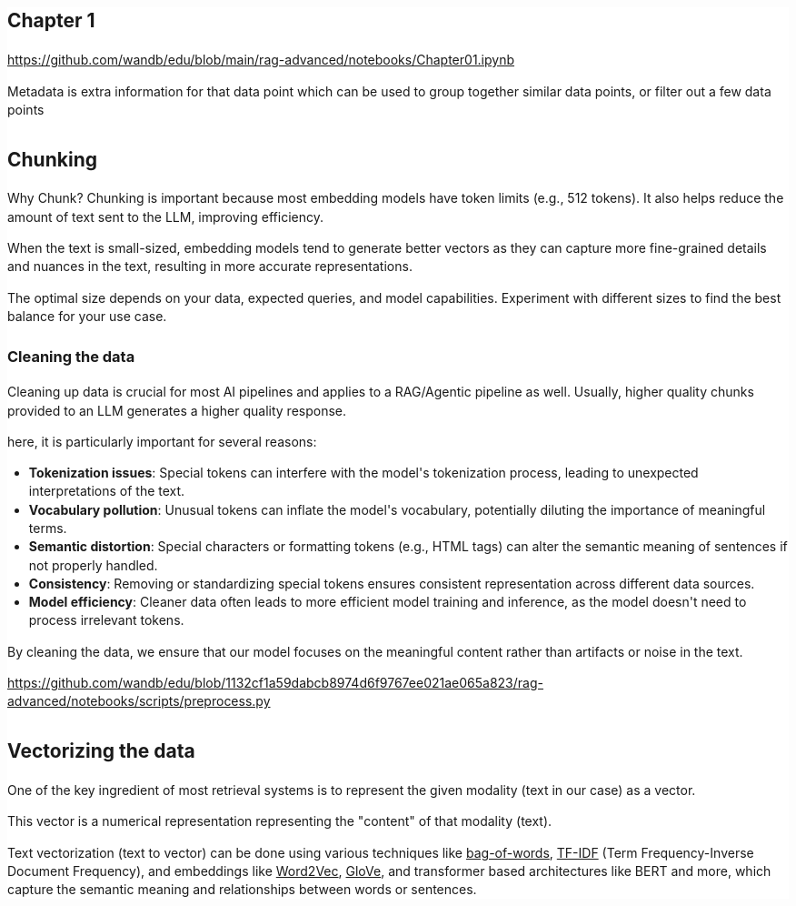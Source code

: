 ## Chapter 1

https://github.com/wandb/edu/blob/main/rag-advanced/notebooks/Chapter01.ipynb


Metadata is extra information for that data point which can be used to group together similar data points, or filter out a few data points

## Chunking

Why Chunk? Chunking is important because most embedding models have token limits (e.g., 512 tokens). It also helps reduce the amount of text sent to the LLM, improving efficiency.

When the text is small-sized, embedding models tend to generate better vectors as they can capture more fine-grained details and nuances in the text, resulting in more accurate representations.

The optimal size depends on your data, expected queries, and model capabilities. Experiment with different sizes to find the best balance for your use case.

### Cleaning the data
Cleaning up data is crucial for most AI pipelines and applies to a RAG/Agentic pipeline as well. Usually, higher quality chunks provided to an LLM generates a higher quality response.

here, it is particularly important for several reasons:

- **Tokenization issues**: Special tokens can interfere with the model's tokenization process, leading to unexpected interpretations of the text.
- **Vocabulary pollution**: Unusual tokens can inflate the model's vocabulary, potentially diluting the importance of meaningful terms.
- **Semantic distortion**: Special characters or formatting tokens (e.g., HTML tags) can alter the semantic meaning of sentences if not properly handled.
- **Consistency**: Removing or standardizing special tokens ensures consistent representation across different data sources.
- **Model efficiency**: Cleaner data often leads to more efficient model training and inference, as the model doesn't need to process irrelevant tokens.

By cleaning the data, we ensure that our model focuses on the meaningful content rather than artifacts or noise in the text.

https://github.com/wandb/edu/blob/1132cf1a59dabcb8974d6f9767ee021ae065a823/rag-advanced/notebooks/scripts/preprocess.py


## Vectorizing the data

One of the key ingredient of most retrieval systems is to represent the given modality (text in our case) as a vector.  

This vector is a numerical representation representing the "content" of that modality (text).

Text vectorization (text to vector) can be done using various techniques like [bag-of-words](https://en.wikipedia.org/wiki/Bag-of-words_model), [TF-IDF](https://en.wikipedia.org/wiki/Tf–idf) (Term Frequency-Inverse Document Frequency), and embeddings like [Word2Vec](https://en.wikipedia.org/wiki/Word2vec), [GloVe](https://nlp.stanford.edu/projects/glove/), and transformer based architectures like BERT and more, which capture the semantic meaning and relationships between words or sentences.
